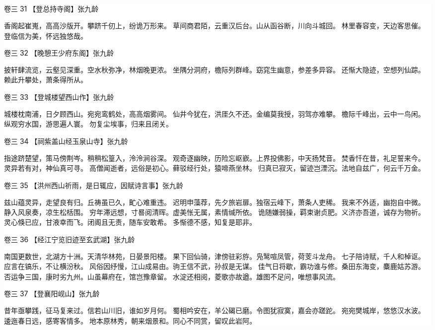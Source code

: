 

   卷三 31 【登总持寺阁】张九龄 

香阁起崔嵬，高高沙版开。攀跻千仞上，纷诡万形来。
草间商君陌，云重汉后台。山从函谷断，川向斗城回。
林里春容变，天边客思催。登临信为美，怀远独悠哉。



   卷三 32 【晚憩王少府东阁】张九龄 

披轩肆流览，云壑见深重。空水秋弥净，林烟晚更浓。
坐隅分洞府，檐际列群峰。窈窕生幽意，参差多异容。
还惭大隐迹，空想列仙踪。赖此升攀处，萧条得所从。



   卷三 33 【登城楼望西山作】张九龄 

城楼枕南浦，日夕顾西山。宛宛鸾鹤处，高高烟雾间。
仙井今犹在，洪厓久不还。金编莫我授，羽驾亦难攀。
檐际千峰出，云中一鸟闲。纵观穷水国，游思遍人寰。
勿复尘埃事，归来且闭关。



   卷三 34 【祠紫盖山经玉泉山寺】张九龄 

指途跻楚望，策马傍荆岑。稍稍松篁入，泠泠涧谷深。
观奇逐幽映，历险忘岖嶔。上界投佛影，中天扬梵音。
焚香忏在昔，礼足誓来今。灵异若有对，神仙真可寻。
高僧闻逝者，远俗是初心。藓驳经行处，猿啼燕坐林。
归真已寂灭，留迹岂湮沉。法地自兹广，何云千万金。


   卷三 35 【洪州西山祈雨，是日辄应，因赋诗言事】张九龄 

兹山蕴灵异，走望良有归。丘祷虽已久，甿心难重违。
迟明申藻荐，先夕旅岩扉。独宿云峰下，萧条人吏稀。
我来不外适，幽抱自中微。静入风泉奏，凉生松栝围。
穷年滞远想，寸晷阅清晖。虚美怅无属，素情缄所依。
诡随嫌弱操，羁束谢贞肥。义济亦吾道，诚存为物祈。
灵心倏已应，甘液幸而飞。闭阁且无责，随车安敢希。
多惭德不感，知复是耶非。 

   卷三 36 【经江宁览旧迹至玄武湖】张九龄 

南国更数世，北湖方十洲。天清华林苑，日晏景阳楼。
果下回仙骑，津傍驻彩斿。凫鹥喧凤管，荷芰斗龙舟。
七子陪诗赋，千人和棹讴。应言在镐乐，不让横汾秋。
风俗因纾慢，江山成易由。驹王信不武，孙叔是无谋。
佳气日将歇，霸功谁与修。桑田东海变，麋鹿姑苏游。
否运争三国，康时劣九州。山虽幕府在，馆岂豫章留。
水淀还相阅，菱歌亦故遒。雄图不足问，唯想事风流。


   卷三 37 【登襄阳岘山】张九龄 

昔年亟攀践，征马复来过。信若山川旧，谁如岁月何。
蜀相吟安在，羊公碣已磨。令图犹寂寞，嘉会亦蹉跎。
宛宛樊城岸，悠悠汉水波。逶迤春日远，感寄客情多。
地本原林秀，朝来烟景和。同心不同赏，留叹此岩阿。
